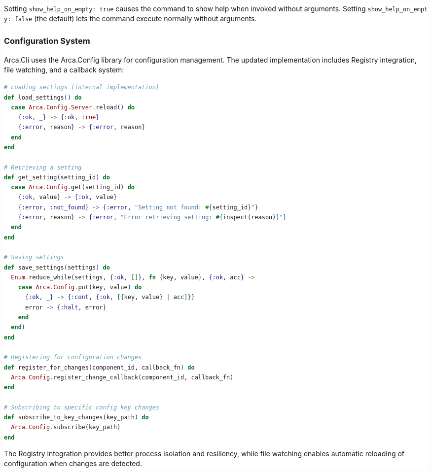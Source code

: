 ```elixir
```

Setting `show_help_on_empty: true` causes the command to show help when invoked without arguments.
Setting `show_help_on_empty: false` (the default) lets the command execute normally without arguments.

### Configuration System

Arca.Cli uses the Arca.Config library for configuration management. The updated implementation includes Registry integration, file watching, and a callback system:

```elixir
# Loading settings (internal implementation)
def load_settings() do
  case Arca.Config.Server.reload() do
    {:ok, _} -> {:ok, true}
    {:error, reason} -> {:error, reason}
  end
end

# Retrieving a setting
def get_setting(setting_id) do
  case Arca.Config.get(setting_id) do
    {:ok, value} -> {:ok, value}
    {:error, :not_found} -> {:error, "Setting not found: #{setting_id}"}
    {:error, reason} -> {:error, "Error retrieving setting: #{inspect(reason)}"}
  end
end

# Saving settings
def save_settings(settings) do
  Enum.reduce_while(settings, {:ok, []}, fn {key, value}, {:ok, acc} ->
    case Arca.Config.put(key, value) do
      {:ok, _} -> {:cont, {:ok, [{key, value} | acc]}}
      error -> {:halt, error}
    end
  end)
end

# Registering for configuration changes
def register_for_changes(component_id, callback_fn) do
  Arca.Config.register_change_callback(component_id, callback_fn)
end

# Subscribing to specific config key changes
def subscribe_to_key_changes(key_path) do
  Arca.Config.subscribe(key_path)
end
```

The Registry integration provides better process isolation and resiliency, while file watching enables automatic reloading of configuration when changes are detected.
